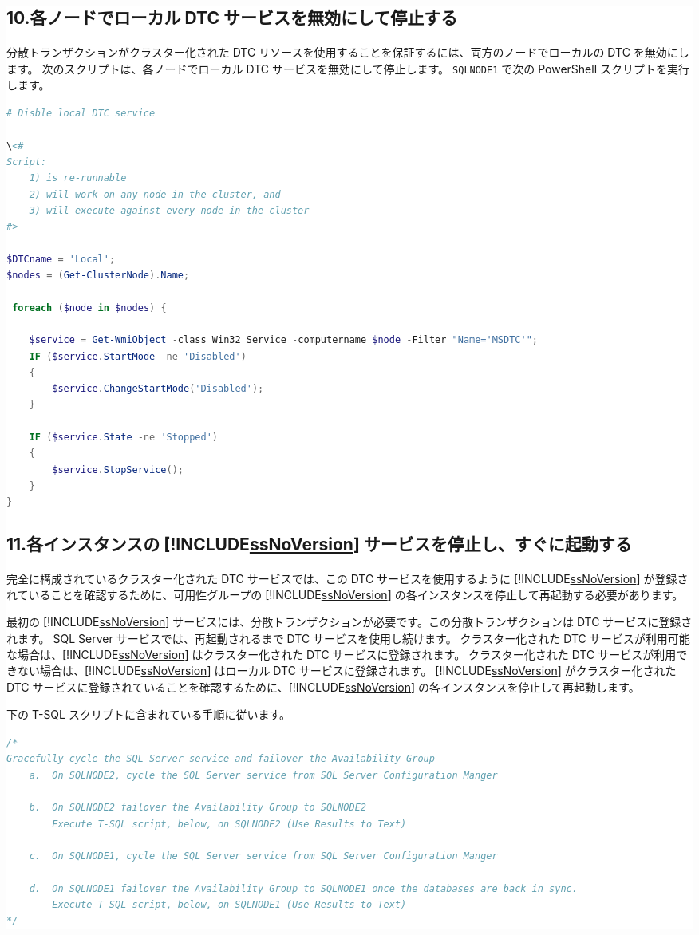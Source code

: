 ## <a name="10--disable-and-stop-the-local-dtc-service-on-each-node"></a>10.各ノードでローカル DTC サービスを無効にして停止する

分散トランザクションがクラスター化された DTC リソースを使用することを保証するには、両方のノードでローカルの DTC を無効にします。  次のスクリプトは、各ノードでローカル DTC サービスを無効にして停止します。  `SQLNODE1` で次の PowerShell スクリプトを実行します。
```powershell  
# Disble local DTC service

\<#
Script: 
    1) is re-runnable 
    2) will work on any node in the cluster, and 
    3) will execute against every node in the cluster
#>

$DTCname = 'Local';
$nodes = (Get-ClusterNode).Name;

 foreach ($node in $nodes) {

    $service = Get-WmiObject -class Win32_Service -computername $node -Filter "Name='MSDTC'";
    IF ($service.StartMode -ne 'Disabled')
    {
        $service.ChangeStartMode('Disabled');
    }
    
    IF ($service.State -ne 'Stopped')
    {
        $service.StopService();
    }
}
```  

## <a name="11--cycle-the-includessnoversionincludesssnoversion-mdmd-service-for-each-instance"></a>11.各インスタンスの [!INCLUDE[ssNoVersion](../../../includes/ssnoversion-md.md)] サービスを停止し、すぐに起動する

完全に構成されているクラスター化された DTC サービスでは、この DTC サービスを使用するように [!INCLUDE[ssNoVersion](../../../includes/ssnoversion-md.md)] が登録されていることを確認するために、可用性グループの [!INCLUDE[ssNoVersion](../../../includes/ssnoversion-md.md)] の各インスタンスを停止して再起動する必要があります。

最初の [!INCLUDE[ssNoVersion](../../../includes/ssnoversion-md.md)] サービスには、分散トランザクションが必要です。この分散トランザクションは DTC サービスに登録されます。 SQL Server サービスでは、再起動されるまで DTC サービスを使用し続けます。 クラスター化された DTC サービスが利用可能な場合は、[!INCLUDE[ssNoVersion](../../../includes/ssnoversion-md.md)] はクラスター化された DTC サービスに登録されます。 クラスター化された DTC サービスが利用できない場合は、[!INCLUDE[ssNoVersion](../../../includes/ssnoversion-md.md)] はローカル DTC サービスに登録されます。 [!INCLUDE[ssNoVersion](../../../includes/ssnoversion-md.md)] がクラスター化された DTC サービスに登録されていることを確認するために、[!INCLUDE[ssNoVersion](../../../includes/ssnoversion-md.md)] の各インスタンスを停止して再起動します。 

下の T-SQL スクリプトに含まれている手順に従います。
```sql  
/*
Gracefully cycle the SQL Server service and failover the Availability Group
    a.  On SQLNODE2, cycle the SQL Server service from SQL Server Configuration Manger

    b.  On SQLNODE2 failover the Availability Group to SQLNODE2
        Execute T-SQL script, below, on SQLNODE2 (Use Results to Text)

    c.  On SQLNODE1, cycle the SQL Server service from SQL Server Configuration Manger

    d.  On SQLNODE1 failover the Availability Group to SQLNODE1 once the databases are back in sync.
        Execute T-SQL script, below, on SQLNODE1 (Use Results to Text)
*/
```